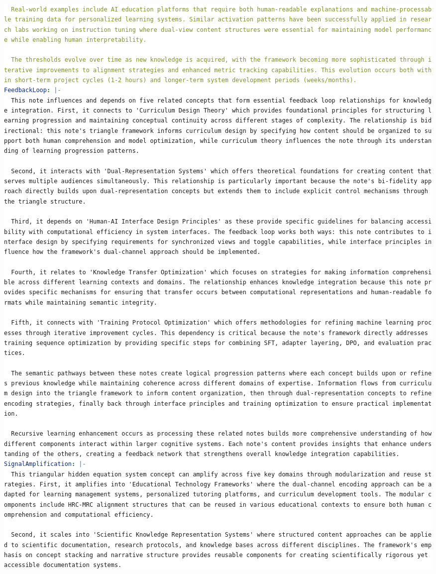 ```yaml
  Real-world examples include AI education platforms that require both human-readable explanations and machine-processable training data for personalized learning systems. Similar activation patterns have been successfully applied in research labs working on instruction tuning where dual-view content structures were essential for maintaining model performance while enabling human interpretability.

  The thresholds evolve over time as new knowledge is acquired, with the framework becoming more sophisticated through iterative improvements to alignment strategies and enhanced metric tracking capabilities. This evolution occurs both within short-term project cycles (1-2 hours) and longer-term system development periods (weeks/months).
FeedbackLoop: |-
  This note influences and depends on five related concepts that form essential feedback loop relationships for knowledge integration. First, it connects to 'Curriculum Design Theory' which provides foundational principles for structuring learning progression and maintaining conceptual continuity across different stages of complexity. The relationship is bidirectional: this note's triangle framework informs curriculum design by specifying how content should be organized to support both human comprehension and model optimization, while curriculum theory influences the note through its understanding of learning progression patterns.

  Second, it interacts with 'Dual-Representation Systems' which offers theoretical foundations for creating content that serves multiple audiences simultaneously. This relationship is particularly important because the note's bi-fidelity approach directly builds upon dual-representation concepts but extends them to include explicit control mechanisms through the triangle structure.

  Third, it depends on 'Human-AI Interface Design Principles' as these provide specific guidelines for balancing accessibility with computational efficiency in system interfaces. The feedback loop works both ways: this note contributes to interface design by specifying requirements for synchronized views and toggle capabilities, while interface principles influence how the framework's dual-channel approach should be implemented.

  Fourth, it relates to 'Knowledge Transfer Optimization' which focuses on strategies for making information comprehensible across different learning contexts and domains. The relationship enhances knowledge integration because this note provides specific mechanisms for ensuring that transfer occurs between computational representations and human-readable formats while maintaining semantic integrity.

  Fifth, it connects with 'Training Protocol Optimization' which offers methodologies for refining machine learning processes through iterative improvement cycles. This dependency is critical because the note's framework directly addresses training sequence optimization by providing specific steps for combining SFT, adapter layering, DPO, and evaluation practices.

  The semantic pathways between these notes create logical progression patterns where each concept builds upon or refines previous knowledge while maintaining coherence across different domains of expertise. Information flows from curriculum design into the triangle framework to inform content organization, then through dual-representation concepts to refine encoding strategies, finally back through interface principles and training optimization to ensure practical implementation.

  Recursive learning enhancement occurs as processing these related notes builds more comprehensive understanding of how different components interact within larger cognitive systems. Each note's content provides insights that enhance understanding of the others, creating a feedback network that strengthens overall knowledge integration capabilities.
SignalAmplification: |-
  This triangular hidden equation system concept can amplify across five key domains through modularization and reuse strategies. First, it amplifies into 'Educational Technology Frameworks' where the dual-channel encoding approach can be adapted for learning management systems, personalized tutoring platforms, and curriculum development tools. The modular components include HRC-MRC alignment structures that can be reused in various educational contexts to ensure both human comprehension and computational efficiency.

  Second, it scales into 'Scientific Knowledge Representation Systems' where structured content approaches can be applied to scientific documentation, research protocols, and knowledge bases across different disciplines. The framework's emphasis on concept stacking and narrative structure provides reusable components for creating scientifically rigorous yet accessible documentation systems.
```